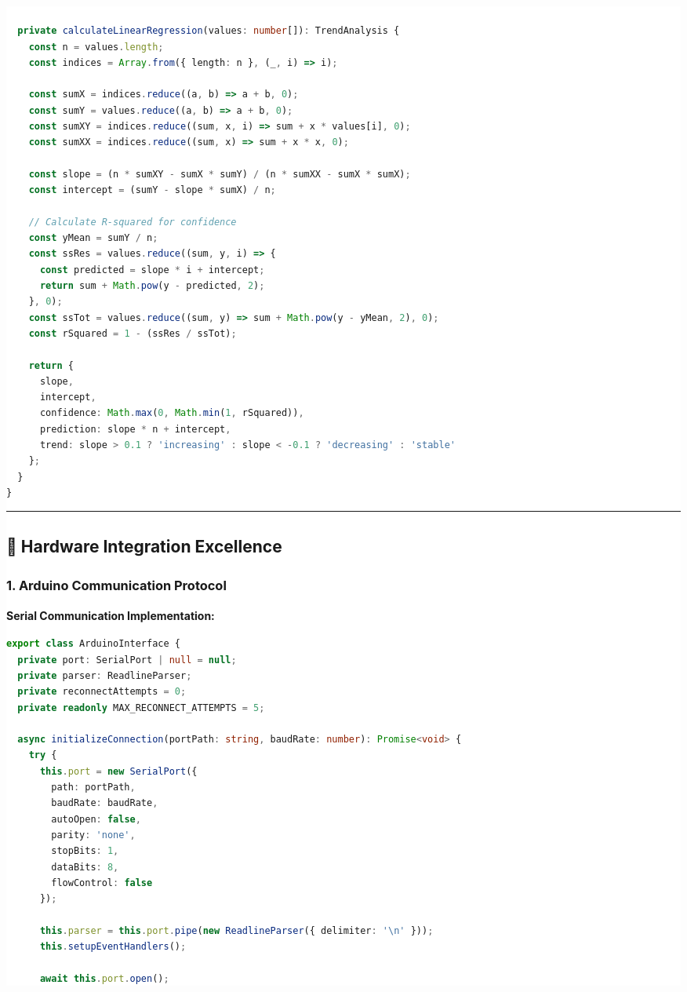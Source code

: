```typescript

  private calculateLinearRegression(values: number[]): TrendAnalysis {
    const n = values.length;
    const indices = Array.from({ length: n }, (_, i) => i);
    
    const sumX = indices.reduce((a, b) => a + b, 0);
    const sumY = values.reduce((a, b) => a + b, 0);
    const sumXY = indices.reduce((sum, x, i) => sum + x * values[i], 0);
    const sumXX = indices.reduce((sum, x) => sum + x * x, 0);
    
    const slope = (n * sumXY - sumX * sumY) / (n * sumXX - sumX * sumX);
    const intercept = (sumY - slope * sumX) / n;
    
    // Calculate R-squared for confidence
    const yMean = sumY / n;
    const ssRes = values.reduce((sum, y, i) => {
      const predicted = slope * i + intercept;
      return sum + Math.pow(y - predicted, 2);
    }, 0);
    const ssTot = values.reduce((sum, y) => sum + Math.pow(y - yMean, 2), 0);
    const rSquared = 1 - (ssRes / ssTot);

    return {
      slope,
      intercept,
      confidence: Math.max(0, Math.min(1, rSquared)),
      prediction: slope * n + intercept,
      trend: slope > 0.1 ? 'increasing' : slope < -0.1 ? 'decreasing' : 'stable'
    };
  }
}
```

---

## 🔧 Hardware Integration Excellence

### 1. Arduino Communication Protocol

**Serial Communication Implementation:**
```typescript
export class ArduinoInterface {
  private port: SerialPort | null = null;
  private parser: ReadlineParser;
  private reconnectAttempts = 0;
  private readonly MAX_RECONNECT_ATTEMPTS = 5;

  async initializeConnection(portPath: string, baudRate: number): Promise<void> {
    try {
      this.port = new SerialPort({
        path: portPath,
        baudRate: baudRate,
        autoOpen: false,
        parity: 'none',
        stopBits: 1,
        dataBits: 8,
        flowControl: false
      });

      this.parser = this.port.pipe(new ReadlineParser({ delimiter: '\n' }));
      this.setupEventHandlers();
      
      await this.port.open();
```